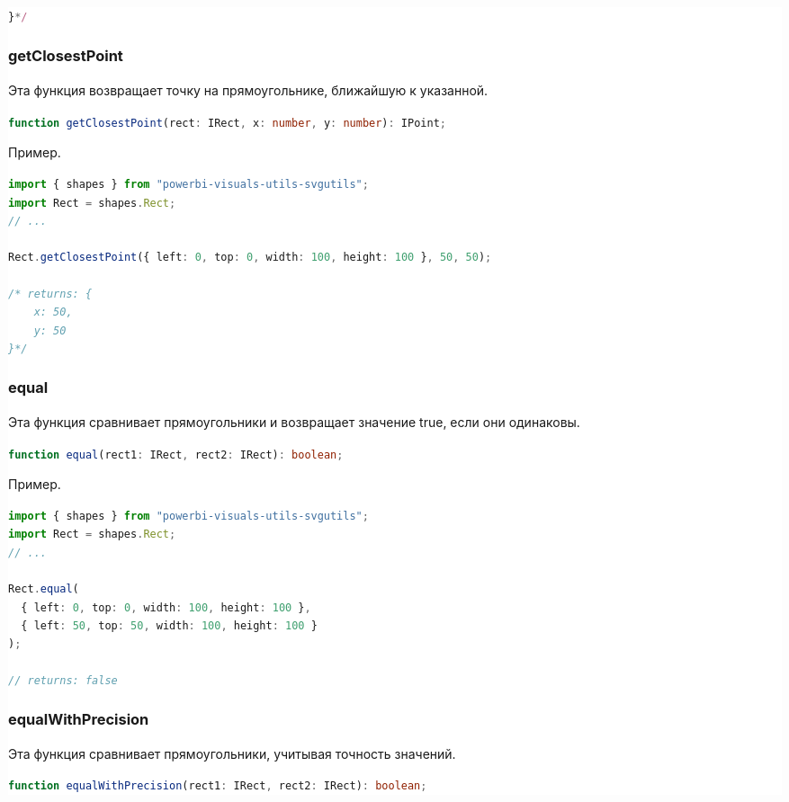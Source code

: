 ```typescript
}*/
```

### <a name="getclosestpoint"></a>getClosestPoint

Эта функция возвращает точку на прямоугольнике, ближайшую к указанной.

```typescript
function getClosestPoint(rect: IRect, x: number, y: number): IPoint;
```

Пример.

```typescript
import { shapes } from "powerbi-visuals-utils-svgutils";
import Rect = shapes.Rect;
// ...

Rect.getClosestPoint({ left: 0, top: 0, width: 100, height: 100 }, 50, 50);

/* returns: {
    x: 50,
    y: 50
}*/
```

### <a name="equal"></a>equal

Эта функция сравнивает прямоугольники и возвращает значение true, если они одинаковы.

```typescript
function equal(rect1: IRect, rect2: IRect): boolean;
```

Пример.

```typescript
import { shapes } from "powerbi-visuals-utils-svgutils";
import Rect = shapes.Rect;
// ...

Rect.equal(
  { left: 0, top: 0, width: 100, height: 100 },
  { left: 50, top: 50, width: 100, height: 100 }
);

// returns: false
```

### <a name="equalwithprecision"></a>equalWithPrecision

Эта функция сравнивает прямоугольники, учитывая точность значений.

```typescript
function equalWithPrecision(rect1: IRect, rect2: IRect): boolean;
```
